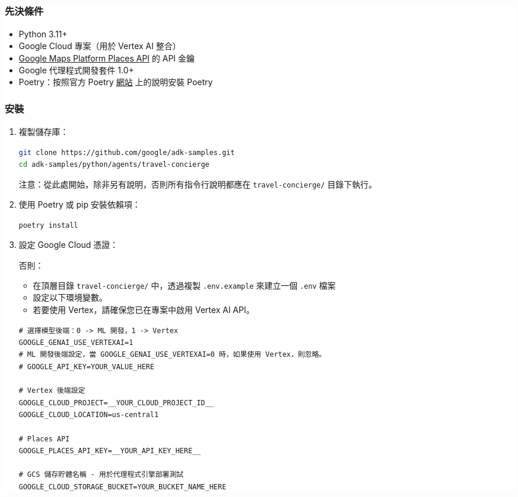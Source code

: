 ### 先決條件

- Python 3.11+
- Google Cloud 專案（用於 Vertex AI 整合）
- [Google Maps Platform Places API](https://developers.google.com/maps/documentation/places/web-service/get-api-key) 的 API 金鑰
- Google 代理程式開發套件 1.0+
- Poetry：按照官方 Poetry [網站](https://python-poetry.org/docs/) 上的說明安裝 Poetry

### 安裝

1.  複製儲存庫：

    ```bash
    git clone https://github.com/google/adk-samples.git
    cd adk-samples/python/agents/travel-concierge
    ```
    注意：從此處開始，除非另有說明，否則所有指令行說明都應在 `travel-concierge/` 目錄下執行。

2.  使用 Poetry 或 pip 安裝依賴項：

    ```bash
    poetry install
    ```

3.  設定 Google Cloud 憑證：

    否則：
    - 在頂層目錄 `travel-concierge/` 中，透過複製 `.env.example` 來建立一個 `.env` 檔案
    - 設定以下環境變數。
    - 若要使用 Vertex，請確保您已在專案中啟用 Vertex AI API。
    ```
    # 選擇模型後端：0 -> ML 開發，1 -> Vertex
    GOOGLE_GENAI_USE_VERTEXAI=1
    # ML 開發後端設定，當 GOOGLE_GENAI_USE_VERTEXAI=0 時，如果使用 Vertex，則忽略。
    # GOOGLE_API_KEY=YOUR_VALUE_HERE

    # Vertex 後端設定
    GOOGLE_CLOUD_PROJECT=__YOUR_CLOUD_PROJECT_ID__
    GOOGLE_CLOUD_LOCATION=us-central1

    # Places API
    GOOGLE_PLACES_API_KEY=__YOUR_API_KEY_HERE__

    # GCS 儲存貯體名稱 - 用於代理程式引擎部署測試
    GOOGLE_CLOUD_STORAGE_BUCKET=YOUR_BUCKET_NAME_HERE
